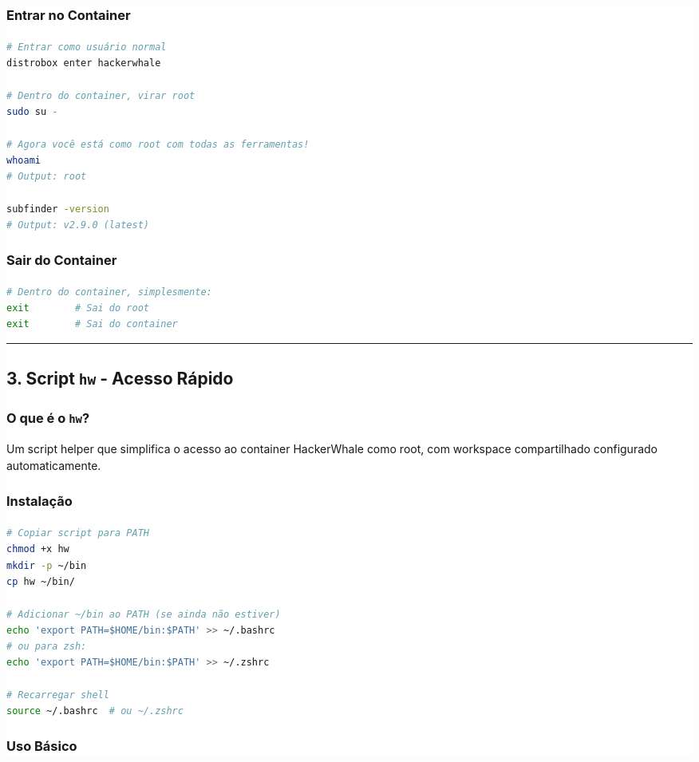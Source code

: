 ### Entrar no Container

```bash
# Entrar como usuário normal
distrobox enter hackerwhale

# Dentro do container, virar root
sudo su -

# Agora você está como root com todas as ferramentas!
whoami
# Output: root

subfinder -version
# Output: v2.9.0 (latest)
```

### Sair do Container

```bash
# Dentro do container, simplesmente:
exit        # Sai do root
exit        # Sai do container
```

---

## 3. Script `hw` - Acesso Rápido

### O que é o `hw`?

Um script helper que simplifica o acesso ao container HackerWhale como root, com workspace compartilhado configurado automaticamente.

### Instalação

```bash
# Copiar script para PATH
chmod +x hw
mkdir -p ~/bin
cp hw ~/bin/

# Adicionar ~/bin ao PATH (se ainda não estiver)
echo 'export PATH=$HOME/bin:$PATH' >> ~/.bashrc
# ou para zsh:
echo 'export PATH=$HOME/bin:$PATH' >> ~/.zshrc

# Recarregar shell
source ~/.bashrc  # ou ~/.zshrc
```

### Uso Básico
